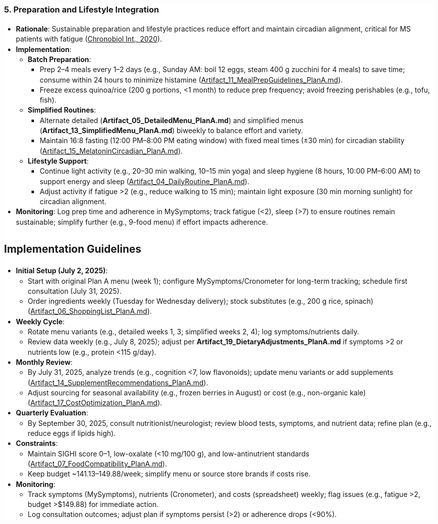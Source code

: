 ### 5. Preparation and Lifestyle Integration
- **Rationale**: Sustainable preparation and lifestyle practices reduce effort and maintain circadian alignment, critical for MS patients with fatigue ([Chronobiol Int., 2020](https://www.ncbi.nlm.nih.gov/pmc/articles/PMC7511788/)).
- **Implementation**:
  - **Batch Preparation**:
    - Prep 2–4 meals every 1–2 days (e.g., Sunday AM: boil 12 eggs, steam 400 g zucchini for 4 meals) to save time; consume within 24 hours to minimize histamine ([Artifact_11_MealPrepGuidelines_PlanA.md](https://github.com/xAI/Artifact_11_MealPrepGuidelines_PlanA.md)).
    - Freeze excess quinoa/rice (200 g portions, <1 month) to reduce prep frequency; avoid freezing perishables (e.g., tofu, fish).
  - **Simplified Routines**:
    - Alternate detailed (**Artifact_05_DetailedMenu_PlanA.md**) and simplified menus (**Artifact_13_SimplifiedMenu_PlanA.md**) biweekly to balance effort and variety.
    - Maintain 16:8 fasting (12:00 PM–8:00 PM eating window) with fixed meal times (±30 min) for circadian stability ([Artifact_15_MelatoninCircadian_PlanA.md](https://github.com/xAI/Artifact_15_MelatoninCircadian_PlanA.md)).
  - **Lifestyle Support**:
    - Continue light activity (e.g., 20–30 min walking, 10–15 min yoga) and sleep hygiene (8 hours, 10:00 PM–6:00 AM) to support energy and sleep ([Artifact_04_DailyRoutine_PlanA.md](https://github.com/xAI/Artifact_04_DailyRoutine_PlanA.md)).
    - Adjust activity if fatigue >2 (e.g., reduce walking to 15 min); maintain light exposure (30 min morning sunlight) for circadian alignment.
- **Monitoring**: Log prep time and adherence in MySymptoms; track fatigue (<2), sleep (>7) to ensure routines remain sustainable; simplify further (e.g., 9-food menu) if effort impacts adherence.

## Implementation Guidelines
- **Initial Setup (July 2, 2025)**:
  - Start with original Plan A menu (week 1); configure MySymptoms/Cronometer for long-term tracking; schedule first consultation (July 31, 2025).
  - Order ingredients weekly (Tuesday for Wednesday delivery); stock substitutes (e.g., 200 g rice, spinach) ([Artifact_06_ShoppingList_PlanA.md](https://github.com/xAI/Artifact_06_ShoppingList_PlanA.md)).
- **Weekly Cycle**:
  - Rotate menu variants (e.g., detailed weeks 1, 3; simplified weeks 2, 4); log symptoms/nutrients daily.
  - Review data weekly (e.g., July 8, 2025); adjust per **Artifact_19_DietaryAdjustments_PlanA.md** if symptoms >2 or nutrients low (e.g., protein <115 g/day).
- **Monthly Review**:
  - By July 31, 2025, analyze trends (e.g., cognition <7, low flavonoids); update menu variants or add supplements ([Artifact_14_SupplementRecommendations_PlanA.md](https://github.com/xAI/Artifact_14_SupplementRecommendations_PlanA.md)).
  - Adjust sourcing for seasonal availability (e.g., frozen berries in August) or cost (e.g., non-organic kale) ([Artifact_17_CostOptimization_PlanA.md](https://github.com/xAI/Artifact_17_CostOptimization_PlanA.md)).
- **Quarterly Evaluation**:
  - By September 30, 2025, consult nutritionist/neurologist; review blood tests, symptoms, and nutrient data; refine plan (e.g., reduce eggs if lipids high).
- **Constraints**:
  - Maintain SIGHI score 0–1, low-oxalate (<10 mg/100 g), and low-antinutrient standards ([Artifact_07_FoodCompatibility_PlanA.md](https://github.com/xAI/Artifact_07_FoodCompatibility_PlanA.md)).
  - Keep budget ~$141.13–$149.88/week; simplify menu or source store brands if costs rise.
- **Monitoring**:
  - Track symptoms (MySymptoms), nutrients (Cronometer), and costs (spreadsheet) weekly; flag issues (e.g., fatigue >2, budget >$149.88) for immediate action.
  - Log consultation outcomes; adjust plan if symptoms persist (>2) or adherence drops (<90%).
